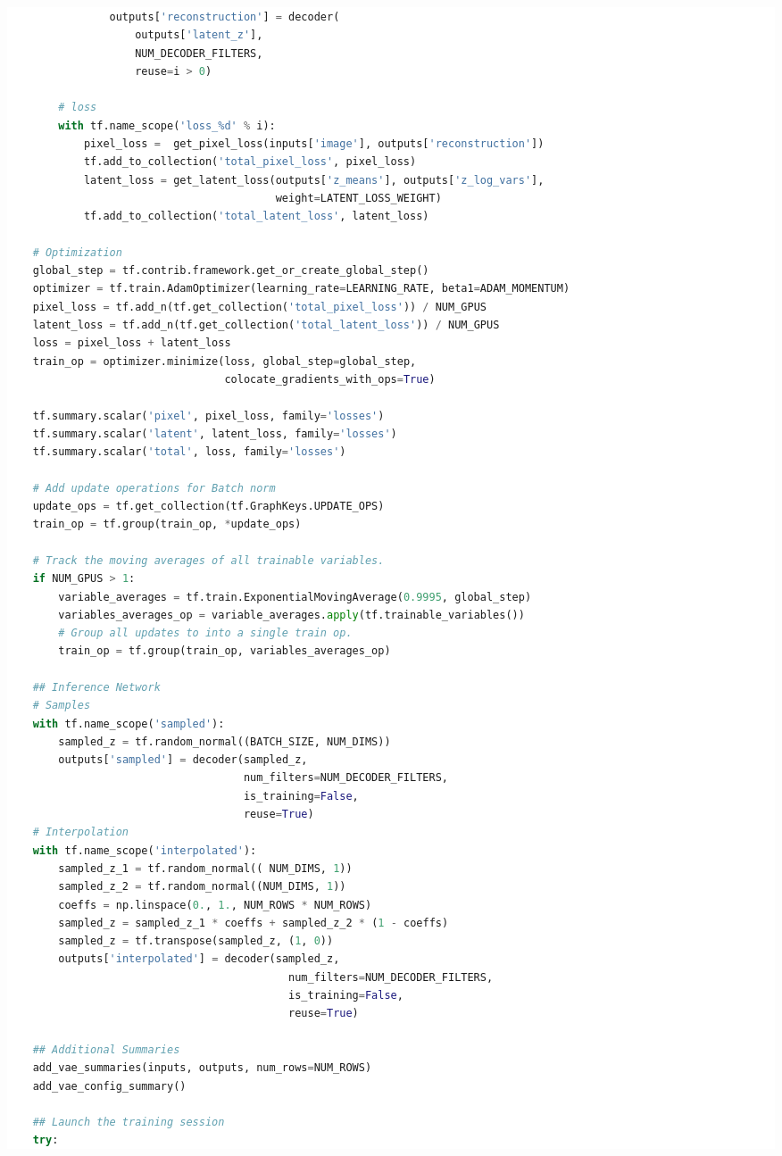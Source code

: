 ```python
                outputs['reconstruction'] = decoder(
                    outputs['latent_z'],
                    NUM_DECODER_FILTERS, 
                    reuse=i > 0)
    
        # loss 
        with tf.name_scope('loss_%d' % i):
            pixel_loss =  get_pixel_loss(inputs['image'], outputs['reconstruction'])
            tf.add_to_collection('total_pixel_loss', pixel_loss)
            latent_loss = get_latent_loss(outputs['z_means'], outputs['z_log_vars'], 
                                          weight=LATENT_LOSS_WEIGHT)
            tf.add_to_collection('total_latent_loss', latent_loss)
            
    # Optimization
    global_step = tf.contrib.framework.get_or_create_global_step()
    optimizer = tf.train.AdamOptimizer(learning_rate=LEARNING_RATE, beta1=ADAM_MOMENTUM)
    pixel_loss = tf.add_n(tf.get_collection('total_pixel_loss')) / NUM_GPUS
    latent_loss = tf.add_n(tf.get_collection('total_latent_loss')) / NUM_GPUS
    loss = pixel_loss + latent_loss
    train_op = optimizer.minimize(loss, global_step=global_step, 
                                  colocate_gradients_with_ops=True)
    
    tf.summary.scalar('pixel', pixel_loss, family='losses')
    tf.summary.scalar('latent', latent_loss, family='losses')
    tf.summary.scalar('total', loss, family='losses')
    
    # Add update operations for Batch norm
    update_ops = tf.get_collection(tf.GraphKeys.UPDATE_OPS) 
    train_op = tf.group(train_op, *update_ops)
    
    # Track the moving averages of all trainable variables.
    if NUM_GPUS > 1:
        variable_averages = tf.train.ExponentialMovingAverage(0.9995, global_step)
        variables_averages_op = variable_averages.apply(tf.trainable_variables())
        # Group all updates to into a single train op.
        train_op = tf.group(train_op, variables_averages_op)
    
    ## Inference Network
    # Samples
    with tf.name_scope('sampled'):
        sampled_z = tf.random_normal((BATCH_SIZE, NUM_DIMS))
        outputs['sampled'] = decoder(sampled_z, 
                                     num_filters=NUM_DECODER_FILTERS,
                                     is_training=False,
                                     reuse=True) 
    # Interpolation
    with tf.name_scope('interpolated'):
        sampled_z_1 = tf.random_normal(( NUM_DIMS, 1))
        sampled_z_2 = tf.random_normal((NUM_DIMS, 1))
        coeffs = np.linspace(0., 1., NUM_ROWS * NUM_ROWS)
        sampled_z = sampled_z_1 * coeffs + sampled_z_2 * (1 - coeffs)
        sampled_z = tf.transpose(sampled_z, (1, 0))
        outputs['interpolated'] = decoder(sampled_z, 
                                            num_filters=NUM_DECODER_FILTERS,
                                            is_training=False,
                                            reuse=True)    
    
    ## Additional Summaries
    add_vae_summaries(inputs, outputs, num_rows=NUM_ROWS)
    add_vae_config_summary()
        
    ## Launch the training session
    try:
```